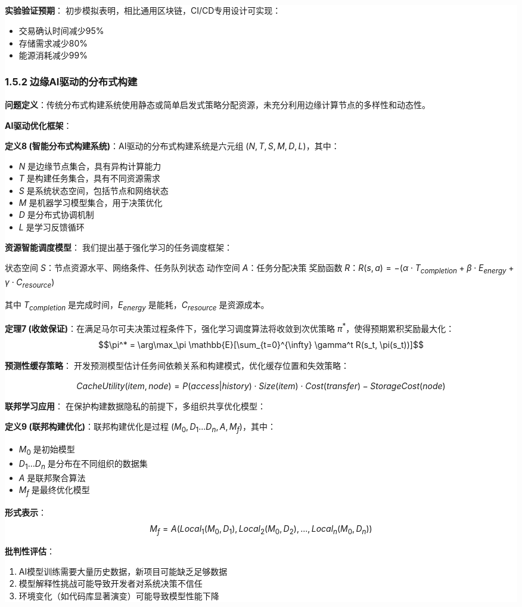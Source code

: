 **实验验证预期**：
初步模拟表明，相比通用区块链，CI/CD专用设计可实现：

- 交易确认时间减少95%
- 存储需求减少80%
- 能源消耗减少99%

### 1.5.2 边缘AI驱动的分布式构建

**问题定义**：传统分布式构建系统使用静态或简单启发式策略分配资源，未充分利用边缘计算节点的多样性和动态性。

**AI驱动优化框架**：

**定义8 (智能分布式构建系统)**：AI驱动的分布式构建系统是六元组 $(N, T, S, M, D, L)$，其中：

- $N$ 是边缘节点集合，具有异构计算能力
- $T$ 是构建任务集合，具有不同资源需求
- $S$ 是系统状态空间，包括节点和网络状态
- $M$ 是机器学习模型集合，用于决策优化
- $D$ 是分布式协调机制
- $L$ 是学习反馈循环

**资源智能调度模型**：
我们提出基于强化学习的任务调度框架：

状态空间 $S$：节点资源水平、网络条件、任务队列状态
动作空间 $A$：任务分配决策
奖励函数 $R$：$R(s,a) = -(\alpha \cdot T_{completion} + \beta \cdot E_{energy} + \gamma \cdot C_{resource})$

其中 $T_{completion}$ 是完成时间，$E_{energy}$ 是能耗，$C_{resource}$ 是资源成本。

**定理7 (收敛保证)**：在满足马尔可夫决策过程条件下，强化学习调度算法将收敛到次优策略 $\pi^*$，使得预期累积奖励最大化：
$$\pi^* = \arg\max_\pi \mathbb{E}[\sum_{t=0}^{\infty} \gamma^t R(s_t, \pi(s_t))]$$

**预测性缓存策略**：
开发预测模型估计任务间依赖关系和构建模式，优化缓存位置和失效策略：

$$CacheUtility(item, node) = P(access|history) \cdot Size(item) \cdot Cost(transfer) - StorageCost(node)$$

**联邦学习应用**：
在保护构建数据隐私的前提下，多组织共享优化模型：

**定义9 (联邦构建优化)**：联邦构建优化是过程 $(M_0, D_1...D_n, A, M_f)$，其中：

- $M_0$ 是初始模型
- $D_1...D_n$ 是分布在不同组织的数据集
- $A$ 是联邦聚合算法
- $M_f$ 是最终优化模型

**形式表示**：
$$M_f = A(Local_1(M_0, D_1), Local_2(M_0, D_2), ..., Local_n(M_0, D_n))$$

**批判性评估**：

1. AI模型训练需要大量历史数据，新项目可能缺乏足够数据
2. 模型解释性挑战可能导致开发者对系统决策不信任
3. 环境变化（如代码库显著演变）可能导致模型性能下降
